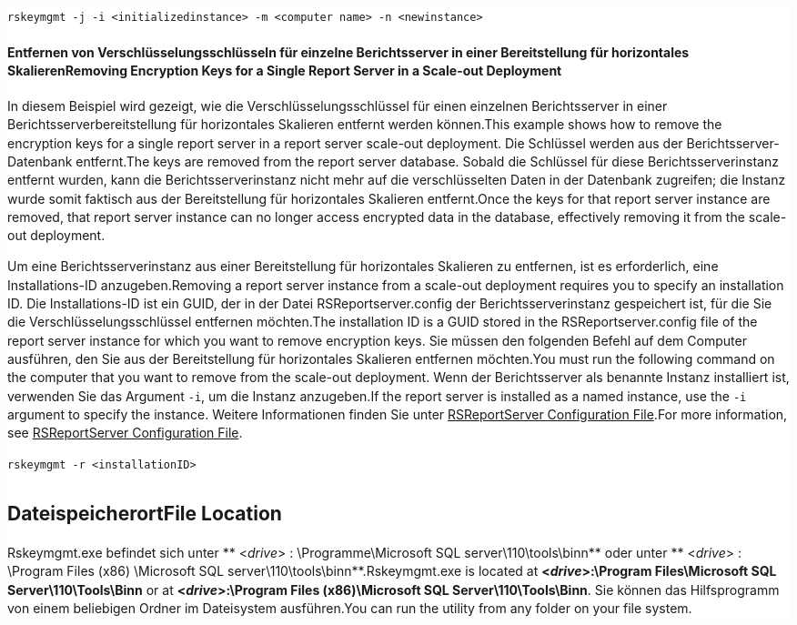 ```  
rskeymgmt -j -i <initializedinstance> -m <computer name> -n <newinstance>  
```  
  
#### <a name="removing-encryption-keys-for-a-single-report-server-in-a-scale-out-deployment"></a><span data-ttu-id="ec6cc-186">Entfernen von Verschlüsselungsschlüsseln für einzelne Berichtsserver in einer Bereitstellung für horizontales Skalieren</span><span class="sxs-lookup"><span data-stu-id="ec6cc-186">Removing Encryption Keys for a Single Report Server in a Scale-out Deployment</span></span>  
 <span data-ttu-id="ec6cc-187">In diesem Beispiel wird gezeigt, wie die Verschlüsselungsschlüssel für einen einzelnen Berichtsserver in einer Berichtsserverbereitstellung für horizontales Skalieren entfernt werden können.</span><span class="sxs-lookup"><span data-stu-id="ec6cc-187">This example shows how to remove the encryption keys for a single report server in a report server scale-out deployment.</span></span> <span data-ttu-id="ec6cc-188">Die Schlüssel werden aus der Berichtsserver-Datenbank entfernt.</span><span class="sxs-lookup"><span data-stu-id="ec6cc-188">The keys are removed from the report server database.</span></span> <span data-ttu-id="ec6cc-189">Sobald die Schlüssel für diese Berichtsserverinstanz entfernt wurden, kann die Berichtsserverinstanz nicht mehr auf die verschlüsselten Daten in der Datenbank zugreifen; die Instanz wurde somit faktisch aus der Bereitstellung für horizontales Skalieren entfernt.</span><span class="sxs-lookup"><span data-stu-id="ec6cc-189">Once the keys for that report server instance are removed, that report server instance can no longer access encrypted data in the database, effectively removing it from the scale-out deployment.</span></span>  
  
 <span data-ttu-id="ec6cc-190">Um eine Berichtsserverinstanz aus einer Bereitstellung für horizontales Skalieren zu entfernen, ist es erforderlich, eine Installations-ID anzugeben.</span><span class="sxs-lookup"><span data-stu-id="ec6cc-190">Removing a report server instance from a scale-out deployment requires you to specify an installation ID.</span></span> <span data-ttu-id="ec6cc-191">Die Installations-ID ist ein GUID, der in der Datei RSReportserver.config der Berichtsserverinstanz gespeichert ist, für die Sie die Verschlüsselungsschlüssel entfernen möchten.</span><span class="sxs-lookup"><span data-stu-id="ec6cc-191">The installation ID is a GUID stored in the RSReportserver.config file of the report server instance for which you want to remove encryption keys.</span></span> <span data-ttu-id="ec6cc-192">Sie müssen den folgenden Befehl auf dem Computer ausführen, den Sie aus der Bereitstellung für horizontales Skalieren entfernen möchten.</span><span class="sxs-lookup"><span data-stu-id="ec6cc-192">You must run the following command on the computer that you want to remove from the scale-out deployment.</span></span> <span data-ttu-id="ec6cc-193">Wenn der Berichtsserver als benannte Instanz installiert ist, verwenden Sie das Argument `-i`, um die Instanz anzugeben.</span><span class="sxs-lookup"><span data-stu-id="ec6cc-193">If the report server is installed as a named instance, use the `-i` argument to specify the instance.</span></span> <span data-ttu-id="ec6cc-194">Weitere Informationen finden Sie unter [RSReportServer Configuration File](../report-server/rsreportserver-config-configuration-file.md).</span><span class="sxs-lookup"><span data-stu-id="ec6cc-194">For more information, see [RSReportServer Configuration File](../report-server/rsreportserver-config-configuration-file.md).</span></span>  
  
```  
rskeymgmt -r <installationID>  
```  
  
## <a name="file-location"></a><span data-ttu-id="ec6cc-195">Dateispeicherort</span><span class="sxs-lookup"><span data-stu-id="ec6cc-195">File Location</span></span>  
 <span data-ttu-id="ec6cc-196">Rskeymgmt.exe befindet sich unter \*\* \<*drive*> : \Programme\Microsoft SQL server\110\tools\binn\*\* oder unter \*\* \<*drive*> : \Program Files (x86) \Microsoft SQL server\110\tools\binn\*\*.</span><span class="sxs-lookup"><span data-stu-id="ec6cc-196">Rskeymgmt.exe is located at **\<*drive*>:\Program Files\Microsoft SQL Server\110\Tools\Binn** or at **\<*drive*>:\Program Files (x86)\Microsoft SQL Server\110\Tools\Binn**.</span></span> <span data-ttu-id="ec6cc-197">Sie können das Hilfsprogramm von einem beliebigen Ordner im Dateisystem ausführen.</span><span class="sxs-lookup"><span data-stu-id="ec6cc-197">You can run the utility from any folder on your file system.</span></span>  
  